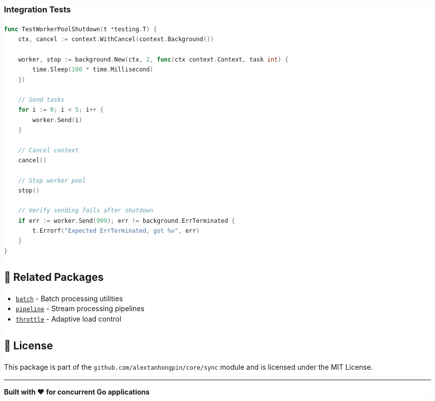 ### Integration Tests

```go
func TestWorkerPoolShutdown(t *testing.T) {
    ctx, cancel := context.WithCancel(context.Background())
    
    worker, stop := background.New(ctx, 2, func(ctx context.Context, task int) {
        time.Sleep(100 * time.Millisecond)
    })
    
    // Send tasks
    for i := 0; i < 5; i++ {
        worker.Send(i)
    }
    
    // Cancel context
    cancel()
    
    // Stop worker pool
    stop()
    
    // Verify sending fails after shutdown
    if err := worker.Send(999); err != background.ErrTerminated {
        t.Errorf("Expected ErrTerminated, got %v", err)
    }
}
```

## 🔗 Related Packages

- [`batch`](../batch/) - Batch processing utilities
- [`pipeline`](../pipeline/) - Stream processing pipelines
- [`throttle`](../throttle/) - Adaptive load control

## 📄 License

This package is part of the `github.com/alextanhongpin/core/sync` module and is licensed under the MIT License.

---

**Built with ❤️ for concurrent Go applications**
